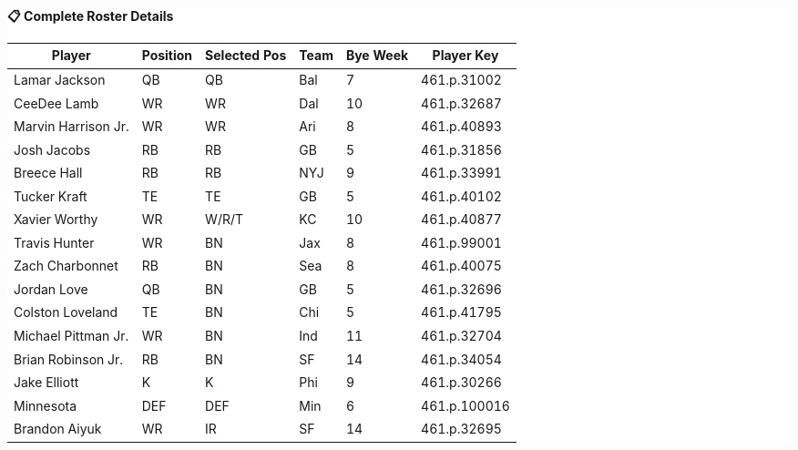 #### 📋 Complete Roster Details
| Player | Position | Selected Pos | Team | Bye Week | Player Key |
|--------|----------|--------------|------|----------|------------|
| Lamar Jackson | QB | QB | Bal | 7 | 461.p.31002 |
| CeeDee Lamb | WR | WR | Dal | 10 | 461.p.32687 |
| Marvin Harrison Jr. | WR | WR | Ari | 8 | 461.p.40893 |
| Josh Jacobs | RB | RB | GB | 5 | 461.p.31856 |
| Breece Hall | RB | RB | NYJ | 9 | 461.p.33991 |
| Tucker Kraft | TE | TE | GB | 5 | 461.p.40102 |
| Xavier Worthy | WR | W/R/T | KC | 10 | 461.p.40877 |
| Travis Hunter | WR | BN | Jax | 8 | 461.p.99001 |
| Zach Charbonnet | RB | BN | Sea | 8 | 461.p.40075 |
| Jordan Love | QB | BN | GB | 5 | 461.p.32696 |
| Colston Loveland | TE | BN | Chi | 5 | 461.p.41795 |
| Michael Pittman Jr. | WR | BN | Ind | 11 | 461.p.32704 |
| Brian Robinson Jr. | RB | BN | SF | 14 | 461.p.34054 |
| Jake Elliott | K | K | Phi | 9 | 461.p.30266 |
| Minnesota | DEF | DEF | Min | 6 | 461.p.100016 |
| Brandon Aiyuk | WR | IR | SF | 14 | 461.p.32695 |
